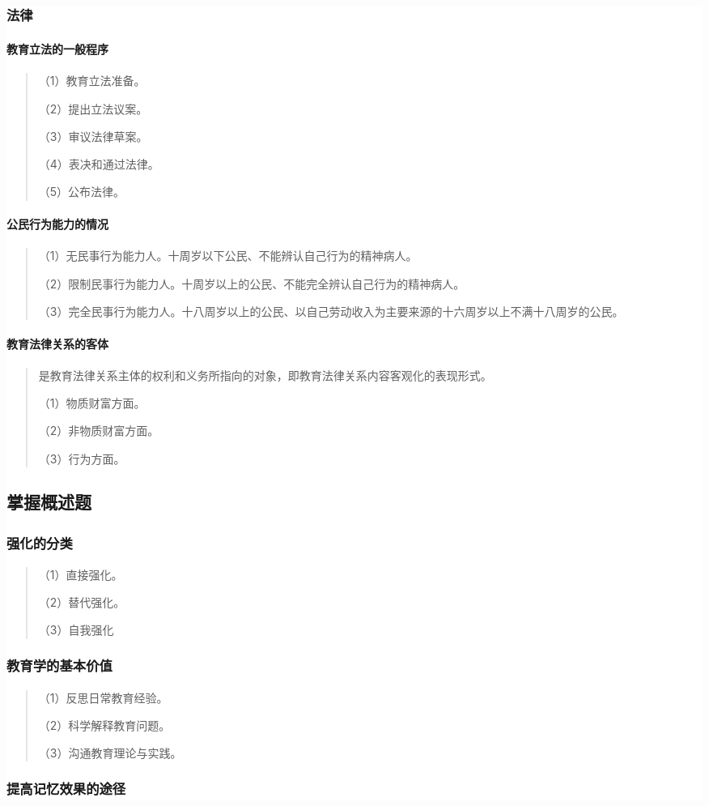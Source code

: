 ### 法律

#### 教育立法的一般程序

> （1）教育立法准备。
>
> （2）提出立法议案。
>
> （3）审议法律草案。
>
> （4）表决和通过法律。
>
> （5）公布法律。

#### 公民行为能力的情况

> （1）无民事行为能力人。十周岁以下公民、不能辨认自己行为的精神病人。
>
> （2）限制民事行为能力人。十周岁以上的公民、不能完全辨认自己行为的精神病人。
>
> （3）完全民事行为能力人。十八周岁以上的公民、以自己劳动收入为主要来源的十六周岁以上不满十八周岁的公民。

#### 教育法律关系的客体

> 是教育法律关系主体的权利和义务所指向的对象，即教育法律关系内容客观化的表现形式。
>
> （1）物质财富方面。
>
> （2）非物质财富方面。
>
> （3）行为方面。

## 掌握概述题

### 强化的分类

> （1）直接强化。
>
> （2）替代强化。
>
> （3）自我强化

### 教育学的基本价值

> （1）反思日常教育经验。
>
> （2）科学解释教育问题。
>
> （3）沟通教育理论与实践。

### 提高记忆效果的途径
